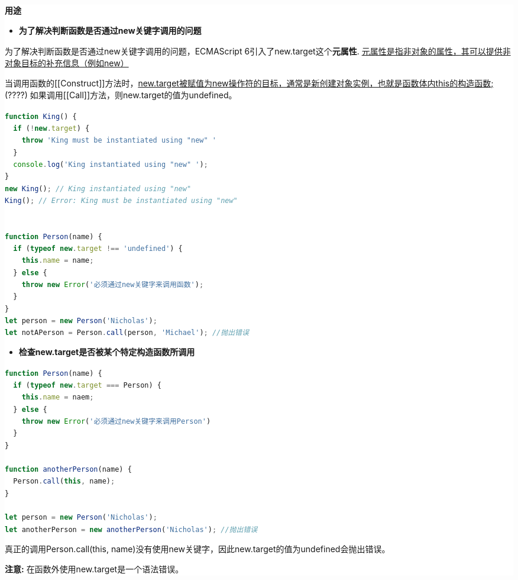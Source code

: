 **用途**

* **为了解决判断函数是否通过new关键字调用的问题**

为了解决判断函数是否通过new关键字调用的问题，ECMAScript 6引入了new.target这个**元属性**. <u>元属性是指非对象的属性，其可以提供非对象目标的补充信息（例如new）</u>

当调用函数的[[Construct]]方法时，<u>new.target被赋值为new操作符的目标，通常是新创建对象实例，也就是函数体内this的构造函数;</u>(????)    如果调用[[Call]]方法，则new.target的值为undefined。



```javascript
function King() {
  if (!new.target) {
    throw 'King must be instantiated using "new" '
  }
  console.log('King instantiated using "new" ');
}
new King(); // King instantiated using "new"
King(); // Error: King must be instantiated using "new"


function Person(name) {
  if (typeof new.target !== 'undefined') {
    this.name = name;
  } else {
    throw new Error('必须通过new关键字来调用函数');
  }
}
let person = new Person('Nicholas');
let notAPerson = Person.call(person, 'Michael'); //抛出错误
```

* **检查new.target是否被某个特定构造函数所调用**

```javascript
function Person(name) {
  if (typeof new.target === Person) {
    this.name = naem;
  } else {
    throw new Error('必须通过new关键字来调用Person')
  }
}

function anotherPerson(name) {
  Person.call(this, name);
}

let person = new Person('Nicholas'); 
let anotherPerson = new anotherPerson('Nicholas'); //抛出错误
```

真正的调用Person.call(this, name)没有使用new关键字，因此new.target的值为undefined会抛出错误。

**注意:**  在函数外使用new.target是一个语法错误。

